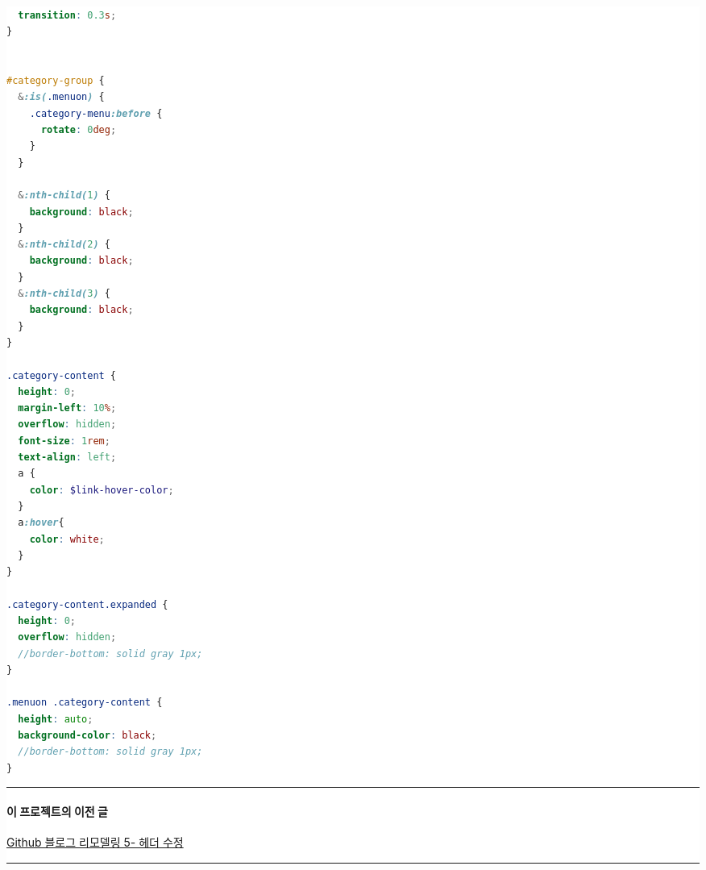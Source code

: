 ```scss  
  transition: 0.3s;
}


#category-group {
  &:is(.menuon) {
    .category-menu:before {
      rotate: 0deg;
    }
  }

  &:nth-child(1) {
    background: black;
  }
  &:nth-child(2) {
    background: black;
  }
  &:nth-child(3) {
    background: black;
  }
}

.category-content {
  height: 0;
  margin-left: 10%;
  overflow: hidden;
  font-size: 1rem;
  text-align: left;
  a {
    color: $link-hover-color;
  }
  a:hover{
    color: white;
  }
}

.category-content.expanded {
  height: 0;
  overflow: hidden;
  //border-bottom: solid gray 1px;
}

.menuon .category-content {
  height: auto;
  background-color: black;
  //border-bottom: solid gray 1px; 
}
```


---  

#### 이 프로젝트의 이전 글
[Github 블로그 리모델링 5- 헤더 수정](https://rlagksqls17.github.io/project/2024/05/02/github5.html)

---  